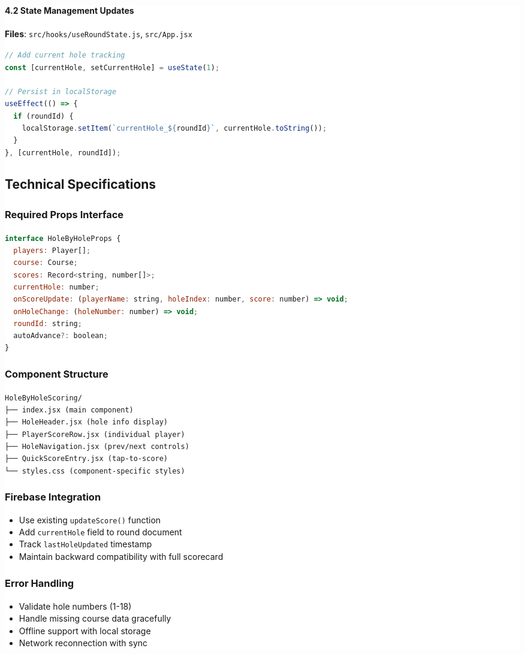 #### 4.2 State Management Updates
**Files**: `src/hooks/useRoundState.js`, `src/App.jsx`
```jsx
// Add current hole tracking
const [currentHole, setCurrentHole] = useState(1);

// Persist in localStorage
useEffect(() => {
  if (roundId) {
    localStorage.setItem(`currentHole_${roundId}`, currentHole.toString());
  }
}, [currentHole, roundId]);
```

## Technical Specifications

### Required Props Interface
```jsx
interface HoleByHoleProps {
  players: Player[];
  course: Course;
  scores: Record<string, number[]>;
  currentHole: number;
  onScoreUpdate: (playerName: string, holeIndex: number, score: number) => void;
  onHoleChange: (holeNumber: number) => void;
  roundId: string;
  autoAdvance?: boolean;
}
```

### Component Structure
```
HoleByHoleScoring/
├── index.jsx (main component)
├── HoleHeader.jsx (hole info display)
├── PlayerScoreRow.jsx (individual player)
├── HoleNavigation.jsx (prev/next controls)
├── QuickScoreEntry.jsx (tap-to-score)
└── styles.css (component-specific styles)
```

### Firebase Integration
- Use existing `updateScore()` function
- Add `currentHole` field to round document
- Track `lastHoleUpdated` timestamp
- Maintain backward compatibility with full scorecard

### Error Handling
- Validate hole numbers (1-18)
- Handle missing course data gracefully
- Offline support with local storage
- Network reconnection with sync
